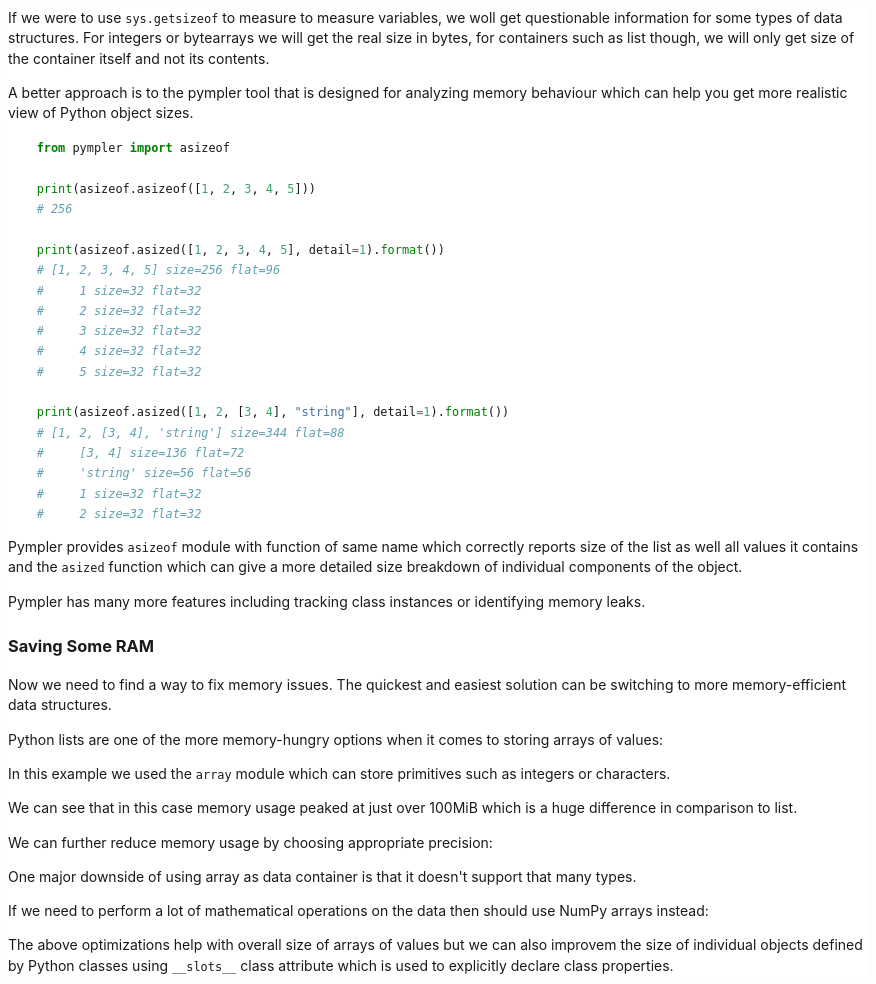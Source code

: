 If we were to use `sys.getsizeof` to measure to measure variables, we woll get questionable information for some types of data structures. For integers or bytearrays we will get the real size in bytes, for containers such as list though, we will only get size of the container itself and not its contents. 

A better approach is to the pympler tool that is designed for analyzing memory behaviour which can help you get more realistic view of Python object sizes. 

```py
    from pympler import asizeof

    print(asizeof.asizeof([1, 2, 3, 4, 5]))
    # 256

    print(asizeof.asized([1, 2, 3, 4, 5], detail=1).format())
    # [1, 2, 3, 4, 5] size=256 flat=96
    #     1 size=32 flat=32
    #     2 size=32 flat=32
    #     3 size=32 flat=32
    #     4 size=32 flat=32
    #     5 size=32 flat=32

    print(asizeof.asized([1, 2, [3, 4], "string"], detail=1).format())
    # [1, 2, [3, 4], 'string'] size=344 flat=88
    #     [3, 4] size=136 flat=72
    #     'string' size=56 flat=56
    #     1 size=32 flat=32
    #     2 size=32 flat=32
```

Pympler provides `asizeof` module with function of same name which correctly reports size of the list as well all values it contains and the `asized` function which can give a more detailed size breakdown of individual components of the object.

Pympler has many more features including tracking class instances or identifying memory leaks.  

### Saving Some RAM

Now we need to find a way to fix memory issues. The quickest and easiest solution can be switching to more memory-efficient data structures.

Python lists are one of the more memory-hungry options when it comes to storing arrays of values:

In this example we used the `array` module which can store primitives such as integers or characters. 

We can see that in this case memory usage peaked at just over 100MiB which is a huge difference in comparison to list. 

We can further reduce memory usage by choosing appropriate precision:

One major downside of using array as data container is that it doesn't support that many types.

If we need to perform a lot of mathematical operations on the data then should use NumPy arrays instead:

The above optimizations help with overall size of arrays of values but we can also improvem the size of individual objects defined by Python classes using `__slots__` class attribute which is used to explicitly declare class properties. 
